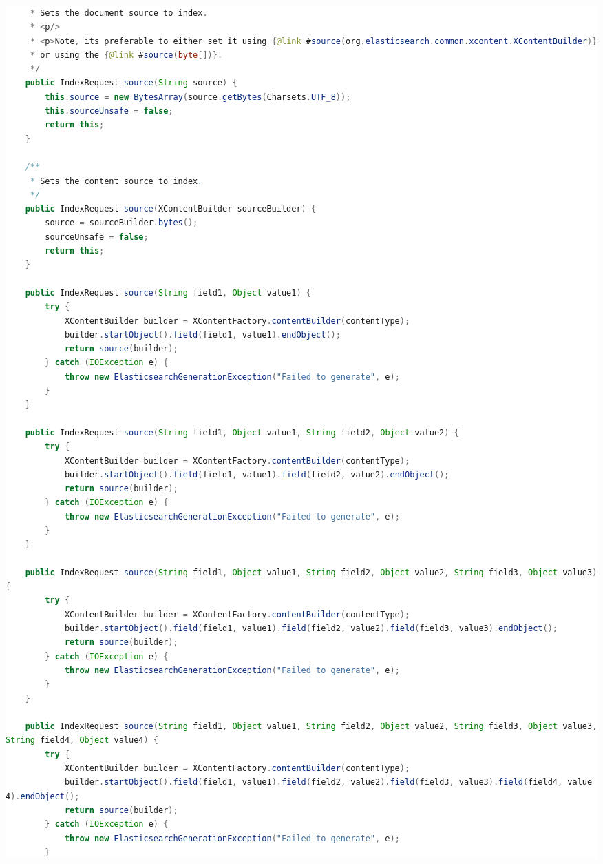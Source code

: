 ```java
     * Sets the document source to index.
     * <p/>
     * <p>Note, its preferable to either set it using {@link #source(org.elasticsearch.common.xcontent.XContentBuilder)}
     * or using the {@link #source(byte[])}.
     */
    public IndexRequest source(String source) {
        this.source = new BytesArray(source.getBytes(Charsets.UTF_8));
        this.sourceUnsafe = false;
        return this;
    }

    /**
     * Sets the content source to index.
     */
    public IndexRequest source(XContentBuilder sourceBuilder) {
        source = sourceBuilder.bytes();
        sourceUnsafe = false;
        return this;
    }

    public IndexRequest source(String field1, Object value1) {
        try {
            XContentBuilder builder = XContentFactory.contentBuilder(contentType);
            builder.startObject().field(field1, value1).endObject();
            return source(builder);
        } catch (IOException e) {
            throw new ElasticsearchGenerationException("Failed to generate", e);
        }
    }

    public IndexRequest source(String field1, Object value1, String field2, Object value2) {
        try {
            XContentBuilder builder = XContentFactory.contentBuilder(contentType);
            builder.startObject().field(field1, value1).field(field2, value2).endObject();
            return source(builder);
        } catch (IOException e) {
            throw new ElasticsearchGenerationException("Failed to generate", e);
        }
    }

    public IndexRequest source(String field1, Object value1, String field2, Object value2, String field3, Object value3) {
        try {
            XContentBuilder builder = XContentFactory.contentBuilder(contentType);
            builder.startObject().field(field1, value1).field(field2, value2).field(field3, value3).endObject();
            return source(builder);
        } catch (IOException e) {
            throw new ElasticsearchGenerationException("Failed to generate", e);
        }
    }

    public IndexRequest source(String field1, Object value1, String field2, Object value2, String field3, Object value3, String field4, Object value4) {
        try {
            XContentBuilder builder = XContentFactory.contentBuilder(contentType);
            builder.startObject().field(field1, value1).field(field2, value2).field(field3, value3).field(field4, value4).endObject();
            return source(builder);
        } catch (IOException e) {
            throw new ElasticsearchGenerationException("Failed to generate", e);
        }
```